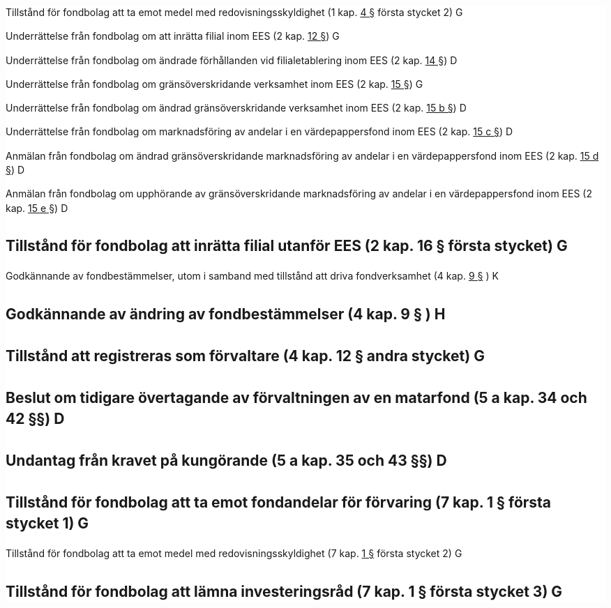 Tillstånd för fondbolag att ta emot medel med redovisningsskyldighet (1 kap. [4 §](#kap1.4) första stycket 2)		                        G

Underrättelse från fondbolag om att inrätta filial inom EES (2 kap. [12 §](#kap2.12))                   G

Underrättelse från fondbolag om ändrade förhållanden vid filialetablering inom EES (2 kap. [14 §](#kap2.14))				        D

Underrättelse från fondbolag om gränsöverskridande verksamhet inom EES (2 kap. [15 §](#kap2.15))					G

Underrättelse från fondbolag om ändrad gränsöverskridande verksamhet inom EES (2 kap. [15 b §](#kap2.15b))				        D

Underrättelse från fondbolag om marknadsföring av andelar i en värdepappersfond inom EES (2 kap. [15 c §](#kap2.15c))			                D

Anmälan från fondbolag om ändrad gränsöverskridande marknadsföring av andelar i en värdepappersfond inom EES (2 kap. [15 d §](#kap2.15d))  D

Anmälan från fondbolag om upphörande av gränsöverskridande marknadsföring av andelar i en värdepappersfond inom EES (2 kap. [15 e §](#kap2.15e))  D

## Tillstånd för fondbolag att inrätta filial utanför EES (2 kap. 16 § första stycket)        G

Godkännande av fondbestämmelser, utom i samband med tillstånd att driva fondverksamhet (4 kap. [9 §](#kap4.9) )	                                K

## Godkännande av ändring av fondbestämmelser (4 kap. 9 § )                                   H

## Tillstånd att registreras som förvaltare (4 kap. 12 § andra stycket)                     G

## Beslut om tidigare övertagande av förvaltningen av en matarfond (5 a kap. 34 och 42 §§)		D

## Undantag från kravet på kungörande (5 a kap. 35 och 43 §§)	                        D

## Tillstånd för fondbolag att ta emot fondandelar för förvaring (7 kap. 1 § första stycket 1)			G

Tillstånd för fondbolag att ta emot medel med redovisningsskyldighet (7 kap. [1 §](#kap7.1) första stycket 2) 		                        G

## Tillstånd för fondbolag att lämna investeringsråd (7 kap. 1 § första stycket 3)	G
